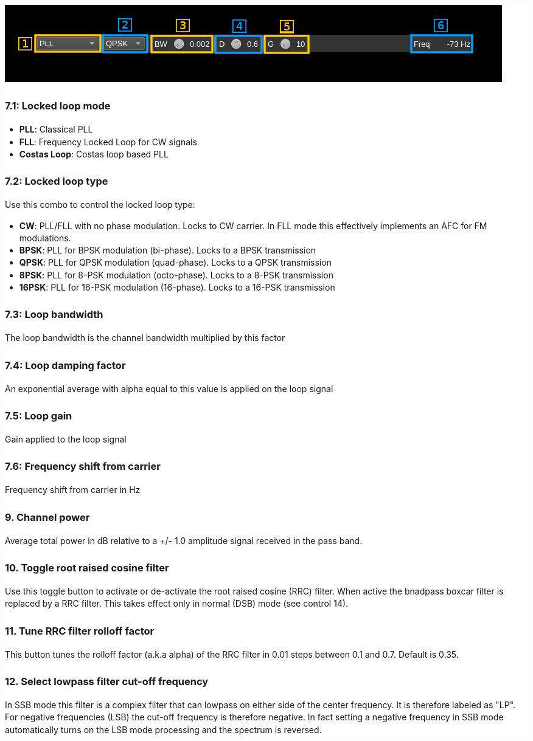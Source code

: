 ![Channel Analyzer NG plugin controls](../../../doc/img/ChAnalyzerNG_plugin_pll.png)

<h3>7.1: Locked loop mode</h3>

  - **PLL**: Classical PLL
  - **FLL**: Frequency Locked Loop for CW signals
  - **Costas Loop**: Costas loop based PLL

<h3>7.2: Locked loop type</h3>

Use this combo to control the locked loop type:

  - **CW**: PLL/FLL with no phase modulation. Locks to CW carrier. In FLL mode this effectively implements an AFC for FM modulations.
  - **BPSK**: PLL for BPSK modulation (bi-phase). Locks to a BPSK transmission
  - **QPSK**: PLL for QPSK modulation (quad-phase). Locks to a QPSK transmission
  - **8PSK**: PLL for 8-PSK modulation (octo-phase). Locks to a 8-PSK transmission
  - **16PSK**: PLL for 16-PSK modulation (16-phase). Locks to a 16-PSK transmission

<h3>7.3: Loop bandwidth</h3>

The loop bandwidth is the channel bandwidth multiplied by this factor

<h3>7.4: Loop damping factor</h3>

An exponential average with alpha equal to this value is applied on the loop signal

<h3>7.5: Loop gain</h3>

Gain applied to the loop signal

<h3>7.6: Frequency shift from carrier</h3>

Frequency shift from carrier in Hz

<h3>9. Channel power</h3>

Average total power in dB relative to a +/- 1.0 amplitude signal received in the pass band.

<h3>10. Toggle root raised cosine filter</h3>

Use this toggle button to activate or de-activate the root raised cosine (RRC) filter. When active the bnadpass boxcar filter is replaced by a RRC filter. This takes effect only in normal (DSB) mode (see control 14).

<h3>11. Tune RRC filter rolloff factor</h3>

This button tunes the rolloff factor (a.k.a alpha) of the RRC filter in 0.01 steps between 0.1 and 0.7. Default is 0.35.

<h3>12. Select lowpass filter cut-off frequency</h3>

In SSB mode this filter is a complex filter that can lowpass on either side of the center frequency. It is therefore labeled as "LP". For negative frequencies (LSB) the cut-off frequency is therefore negative. In fact setting a negative frequency in SSB mode automatically turns on the LSB mode processing and the spectrum is reversed.
